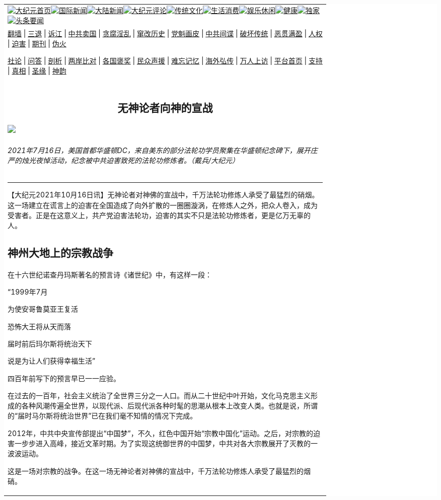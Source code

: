 <a name="1" id="1" target="_blank"></a><span id="1"></span>
<table align=center border="0"><tr><td colspan="2" VALIGN=TOP><a href="https://github.com/bqmukg3448/djy/blob/master/gb/nf1351518.md#1"><img src="https://raw.githubusercontent.com/bqmukg3448/www/master/t/djy/1.jpg" title="大纪元首页" alt="大纪元首页"></a><a href="https://github.com/bqmukg3448/djy/blob/master/gb/n24hr.md#1"><img src="https://raw.githubusercontent.com/bqmukg3448/www/master/t/djy/3.jpg" title="国际新闻" alt="国际新闻"></a><a href="https://github.com/bqmukg3448/djy/blob/master/gb/nsc413.md#1"><img src="https://raw.githubusercontent.com/bqmukg3448/www/master/t/djy/4.jpg" title="大陆新闻" alt="大陆新闻"></a><a href="https://github.com/bqmukg3448/djy/blob/master/gb/news392.md#1"><img src="https://raw.githubusercontent.com/bqmukg3448/www/master/t/djy/5.jpg" title="大纪元评论" alt="大纪元评论"></a><a href="https://github.com/bqmukg3448/djy/blob/master/gb/news2007.md#1"><img src="https://raw.githubusercontent.com/bqmukg3448/www/master/t/djy/6.jpg" title="传统文化" alt="传统文化"></a><a href="https://github.com/bqmukg3448/djy/blob/master/gb/news2008.md#1"><img src="https://raw.githubusercontent.com/bqmukg3448/www/master/t/djy/7.jpg" title="生活消费" alt="生活消费"></a><a href="https://github.com/bqmukg3448/djy/blob/master/gb/ncyule.md#1"><img src="https://raw.githubusercontent.com/bqmukg3448/www/master/t/djy/8.jpg" title="娱乐休闲" alt="娱乐休闲"></a><a href="https://github.com/bqmukg3448/djy/blob/master/gb/nsc1002.md#1"><img src="https://raw.githubusercontent.com/bqmukg3448/www/master/t/djy/9.jpg" title="健康" alt="健康"></a><a href="https://github.com/bqmukg3448/djy/blob/master/gb/nf6092.md#1"><img src="https://raw.githubusercontent.com/bqmukg3448/www/master/t/djy/10a.jpg" title="独家" alt="独家"></a><a href="https://github.com/bqmukg3448/djy/blob/master/gb/nf4514.md#1"><img src="https://raw.githubusercontent.com/bqmukg3448/www/master/t/djy/12a.jpg" title="头条要闻" alt="头条要闻"></a></td></tr>
<tr><td colspan="2" VALIGN=TOP><a target="_blank" href="https://github.com/bqmukg3448/www/blob/master/README.md?zsrh#1">翻墙</a> | <a target="_blank" href="https://github.com/bqmukg3448/djy/blob/master/gb/nf5657.md#1">三退</a> | <a target="_blank" href="https://github.com/bqmukg3448/djy/blob/master/gb/nf6124.md#1">诉江</a> | <a target="_blank" href="https://github.com/bqmukg3448/djy/blob/master/gb/nf1176117.md#1">中共卖国</a> | <a target="_blank" href="https://github.com/bqmukg3448/djy/blob/master/gb/nf5773.md#1">贪腐淫乱</a> | <a target="_blank" href="https://github.com/bqmukg3448/djy/blob/master/gb/nf1176115.md#1">窜改历史</a> | <a target="_blank" href="https://github.com/bqmukg3448/djy/blob/master/gb/nf1176107.md#1">党魁画皮</a> | <a target="_blank" href="https://github.com/bqmukg3448/djy/blob/master/gb/nf1320400.md#1">中共间谍</a> | <a target="_blank" href="https://github.com/bqmukg3448/djy/blob/master/gb/nf1176114.md#1">破坏传统</a> | <a target="_blank" href="https://github.com/bqmukg3448/ntdtv/blob/master/gb/prog447_1.md#1">恶贯满盈</a> | <a target="_blank" href="https://github.com/bqmukg3448/djy/blob/master/gb/ncid278.md#1">人权</a> | <a target="_blank" href="https://github.com/bqmukg3448/djy/blob/master/gb/nf1176111.md#1">迫害</a> | <a target="_blank" href="https://gitlab.com/szzdlab/mh-qikan/blob/master/README.md#1">期刊</a> | <a target="_blank" href="https://github.com/bqmukg3448/djy/blob/master/gb/nf5562.md#1">伪火</a></p><p><a target="_blank" href="https://github.com/bqmukg3448/djy/blob/master/gb/9p.md#1">社论</a> | <a target="_blank" href="https://github.com/bqmukg3448/djy/blob/master/gb/nf4378.md#1">问答</a> | <a target="_blank" href="https://github.com/bqmukg3448/djy/blob/master/gb/nf5792.md#1">剖析</a> | <a target="_blank" href="https://github.com/bqmukg3448/djy/blob/master/gb/nf5735.md#1">两岸比对</a> | <a target="_blank" href="https://github.com/bqmukg3448/djy/blob/master/gb/nf6119.md#1">各国褒奖</a> | <a target="_blank" href="https://github.com/bqmukg3448/djy/blob/master/gb/nf6120.md#1">民众声援</a> | <a target="_blank" href="https://github.com/bqmukg3448/djy/blob/master/gb/nf1188594.md#1">难忘记忆</a> | <a target="_blank" href="https://github.com/bqmukg3448/djy/blob/master/gb/nf3180.md#1">海外弘传</a> | <a target="_blank" href="https://github.com/bqmukg3448/djy/blob/master/gb/nf5410.md#1">万人上访</a> | <a target="_blank" href="https://github.com/bqmukg3448/www/blob/master/README.md?zsrh#1">平台首页</a> | <a target="_blank" href="https://github.com/bqmukg3448/djy/blob/master/gb/nf4386.md#1">支持</a> | <a target="_blank" href="https://github.com/bqmukg3448/djy/blob/master/gb/nf4389.md#1">真相</a> | <a target="_blank" href="https://github.com/bqmukg3448/djy/blob/master/gb/nf5790.md#1">圣缘</a> | <a target="_blank" href="https://github.com/bqmukg3448/djy/blob/master/gb/nf4786.md#1">神韵</a></td></tr>
<tr><td VALIGN=TOP width="626"><h2 align=center>无神论者向神的宣战</h2>
<img width="600" src="https://i.epochtimes.com/assets/uploads/2021/10/id13281572-7bb82eb793a1cbd48e29e27f71c7a581-600x400.jpg" />
<h6>2021年7月16日，美国首都华盛顿DC，来自美东的部分法轮功学员聚集在华盛顿纪念碑下，展开庄严的烛光夜悼活动，纪念被中共迫害致死的法轮功修炼者。（戴兵/大纪元）
</h6>
<hr>
	<p>【大纪元2021年10月16日讯】无神论者对神佛的宣战中，千万<ahref="https://github.com/bqmukg3448/djy/blob/master/gb/tag/%E6%B3%95%E8%BD%AE%E5%8A%9F.md#1">法轮功</a>修炼人承受了最猛烈的硝烟。这一场建立在谎言上的迫害在全国造成了向外扩散的一圈圈漩涡，在修炼人之外，把众人卷入，成为受害者。正是在这意义上，<ahref="https://github.com/bqmukg3448/djy/blob/master/gb/tag/%E5%85%B1%E4%BA%A7%E5%85%9A.md#1">共产党</a>迫害法轮功，迫害的其实不只是法轮功修炼者，更是亿万无辜的人。</p>
<h2>神州大地上的宗教战争</h2>
<p>在十六世纪诺查丹玛斯著名的预言诗《诸世纪》中，有这样一段：</p>
<p>“1999年7月</p>
<p>为使安哥鲁莫亚王复活</p>
<p>恐怖大王将从天而落</p>
<p>届时前后玛尔斯将统治天下</p>
<p>说是为让人们获得幸福生活”</p>
<p>四百年前写下的预言早已一一应验。</p>
<p>在过去的一百年，社会主义统治了全世界三分之一人口。而从二十世纪中叶开始，文化马克思主义形成的各种风潮传遍全世界，以现代派、后现代派各种时髦的思潮从根本上改变人类。也就是说，所谓的“届时马尔斯将统治世界”已在我们毫不知情的情况下完成。</p>
<p>2012年，中共中央宣传部提出“中国梦”，不久，红色中国开始“宗教中国化”运动。之后，对宗教的迫害一步步进入高峰，接近文革时期。为了实现这统御世界的中国梦，中共对各大宗教展开了灭教的一波波运动。</p>
<p>这是一场对宗教的战争。在这一场无神论者对神佛的宣战中，千万<ahref="https://github.com/bqmukg3448/djy/blob/master/gb/tag/%E6%B3%95%E8%BD%AE%E5%8A%9F.md#1">法轮功</a>修炼人承受了最猛烈的烟硝。</p>